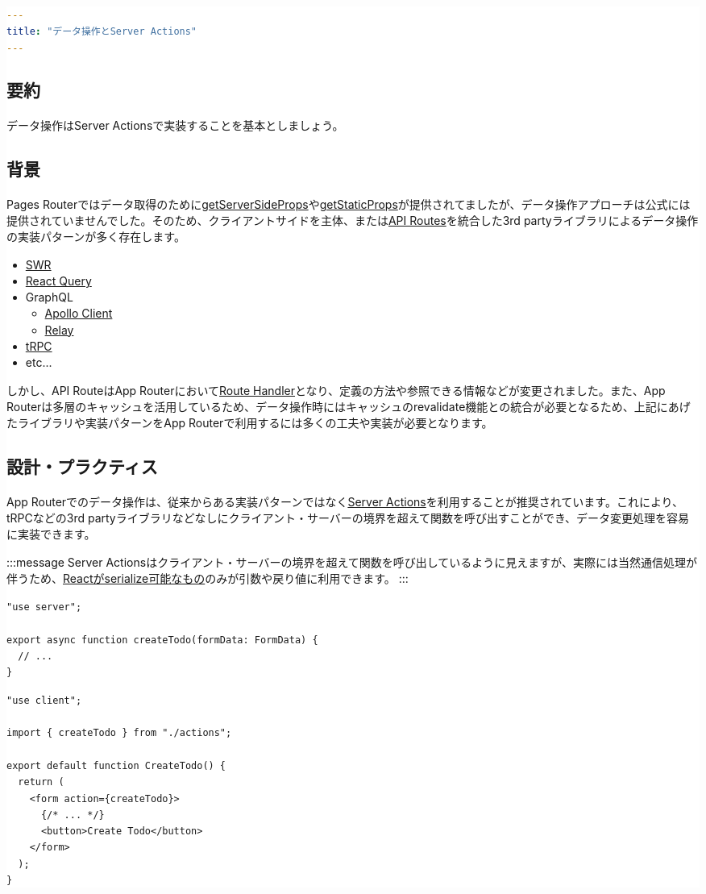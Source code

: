 ```yaml
---
title: "データ操作とServer Actions"
---
```


## 要約

データ操作はServer Actionsで実装することを基本としましょう。

## 背景

Pages Routerではデータ取得のために[getServerSideProps](https://nextjs.org/docs/pages/building-your-application/data-fetching/get-server-side-props)や[getStaticProps](https://nextjs.org/docs/pages/building-your-application/data-fetching/get-static-props)が提供されてましたが、データ操作アプローチは公式には提供されていませんでした。そのため、クライアントサイドを主体、または[API Routes](https://nextjs.org/docs/pages/building-your-application/routing/api-routes)を統合した3rd partyライブラリによるデータ操作の実装パターンが多く存在します。

- [SWR](https://swr.vercel.app/)
- [React Query](https://react-query.tanstack.com/)
- GraphQL
  - [Apollo Client](https://www.apollographql.com/docs/react/)
  - [Relay](https://relay.dev/)
- [tRPC](https://trpc.io/)
- etc...

しかし、API RouteはApp Routerにおいて[Route Handler](https://nextjs.org/docs/app/building-your-application/routing/route-handlers)となり、定義の方法や参照できる情報などが変更されました。また、App Routerは多層のキャッシュを活用しているため、データ操作時にはキャッシュのrevalidate機能との統合が必要となるため、上記にあげたライブラリや実装パターンをApp Routerで利用するには多くの工夫や実装が必要となります。

## 設計・プラクティス

App Routerでのデータ操作は、従来からある実装パターンではなく[Server Actions](https://nextjs.org/docs/app/building-your-application/data-fetching/server-actions-and-mutations)を利用することが推奨されています。これにより、tRPCなどの3rd partyライブラリなどなしにクライアント・サーバーの境界を超えて関数を呼び出すことができ、データ変更処理を容易に実装できます。

:::message
Server Actionsはクライアント・サーバーの境界を超えて関数を呼び出しているように見えますが、実際には当然通信処理が伴うため、[Reactがserialize可能なもの](https://react.dev/reference/rsc/use-server#serializable-parameters-and-return-values)のみが引数や戻り値に利用できます。
:::

```tsx :app/actions.ts
"use server";

export async function createTodo(formData: FormData) {
  // ...
}
```

```tsx :app/page.tsx
"use client";

import { createTodo } from "./actions";

export default function CreateTodo() {
  return (
    <form action={createTodo}>
      {/* ... */}
      <button>Create Todo</button>
    </form>
  );
}
```

